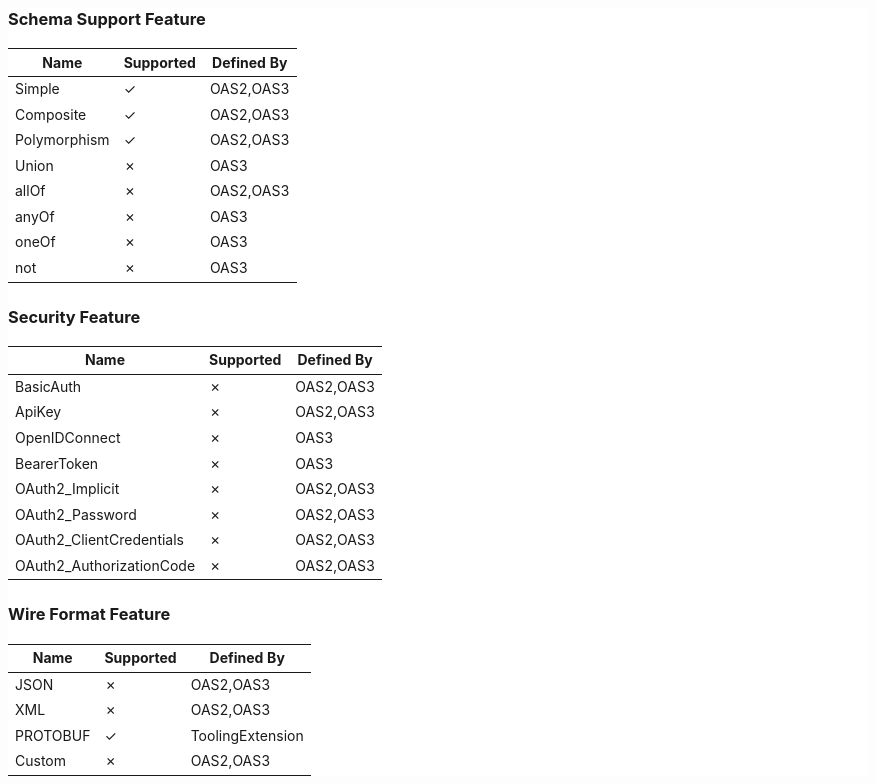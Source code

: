 ### Schema Support Feature
| Name         | Supported | Defined By |
|--------------|-----------|------------|
| Simple       | ✓         | OAS2,OAS3  |
| Composite    | ✓         | OAS2,OAS3  |
| Polymorphism | ✓         | OAS2,OAS3  |
| Union        | ✗         | OAS3       |
| allOf        | ✗         | OAS2,OAS3  |
| anyOf        | ✗         | OAS3       |
| oneOf        | ✗         | OAS3       |
| not          | ✗         | OAS3       |

### Security Feature
| Name                     | Supported | Defined By |
|--------------------------|-----------|------------|
| BasicAuth                | ✗         | OAS2,OAS3  |
| ApiKey                   | ✗         | OAS2,OAS3  |
| OpenIDConnect            | ✗         | OAS3       |
| BearerToken              | ✗         | OAS3       |
| OAuth2_Implicit          | ✗         | OAS2,OAS3  |
| OAuth2_Password          | ✗         | OAS2,OAS3  |
| OAuth2_ClientCredentials | ✗         | OAS2,OAS3  |
| OAuth2_AuthorizationCode | ✗         | OAS2,OAS3  |

### Wire Format Feature
| Name     | Supported | Defined By       |
|----------|-----------|------------------|
| JSON     | ✗         | OAS2,OAS3        |
| XML      | ✗         | OAS2,OAS3        |
| PROTOBUF | ✓         | ToolingExtension |
| Custom   | ✗         | OAS2,OAS3        |
